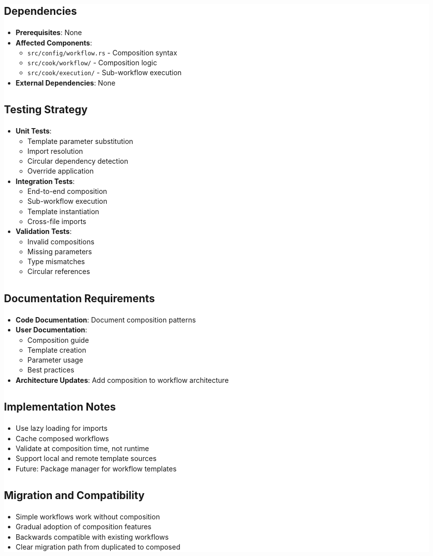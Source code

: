 ## Dependencies

- **Prerequisites**: None
- **Affected Components**:
  - `src/config/workflow.rs` - Composition syntax
  - `src/cook/workflow/` - Composition logic
  - `src/cook/execution/` - Sub-workflow execution
- **External Dependencies**: None

## Testing Strategy

- **Unit Tests**:
  - Template parameter substitution
  - Import resolution
  - Circular dependency detection
  - Override application
- **Integration Tests**:
  - End-to-end composition
  - Sub-workflow execution
  - Template instantiation
  - Cross-file imports
- **Validation Tests**:
  - Invalid compositions
  - Missing parameters
  - Type mismatches
  - Circular references

## Documentation Requirements

- **Code Documentation**: Document composition patterns
- **User Documentation**:
  - Composition guide
  - Template creation
  - Parameter usage
  - Best practices
- **Architecture Updates**: Add composition to workflow architecture

## Implementation Notes

- Use lazy loading for imports
- Cache composed workflows
- Validate at composition time, not runtime
- Support local and remote template sources
- Future: Package manager for workflow templates

## Migration and Compatibility

- Simple workflows work without composition
- Gradual adoption of composition features
- Backwards compatible with existing workflows
- Clear migration path from duplicated to composed
